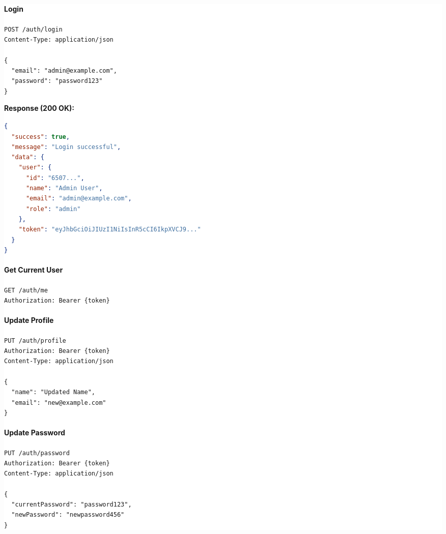 #### Login
```http
POST /auth/login
Content-Type: application/json

{
  "email": "admin@example.com",
  "password": "password123"
}
```

**Response (200 OK):**
```json
{
  "success": true,
  "message": "Login successful",
  "data": {
    "user": {
      "id": "6507...",
      "name": "Admin User",
      "email": "admin@example.com",
      "role": "admin"
    },
    "token": "eyJhbGciOiJIUzI1NiIsInR5cCI6IkpXVCJ9..."
  }
}
```

#### Get Current User
```http
GET /auth/me
Authorization: Bearer {token}
```

#### Update Profile
```http
PUT /auth/profile
Authorization: Bearer {token}
Content-Type: application/json

{
  "name": "Updated Name",
  "email": "new@example.com"
}
```

#### Update Password
```http
PUT /auth/password
Authorization: Bearer {token}
Content-Type: application/json

{
  "currentPassword": "password123",
  "newPassword": "newpassword456"
}
```
